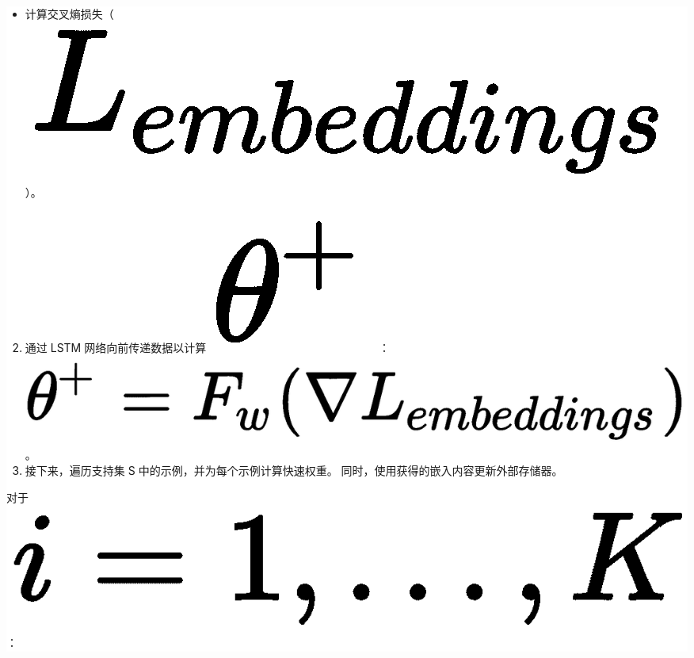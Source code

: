 *   计算交叉熵损失（ <sub>![](img/201c9639-7931-42b8-a935-4ace8e8690cb.png)</sub> ）。

2.  通过 LSTM 网络向前传递数据以计算 <sub>![](img/c1484e71-bd8d-4319-9cb9-0a723f9f3f9d.png)</sub> ： <sub>![](img/4fd9eb0f-60a7-4fec-920a-1c1a76a31443.png)</sub> 。
3.  接下来，遍历支持集 S 中的示例，并为每个示例计算快速权重。 同时，使用获得的嵌入内容更新外部存储器。

对于 <sub>![](img/3f9aefb6-5729-4162-bbb2-5f4e87a58375.png)</sub> ：
